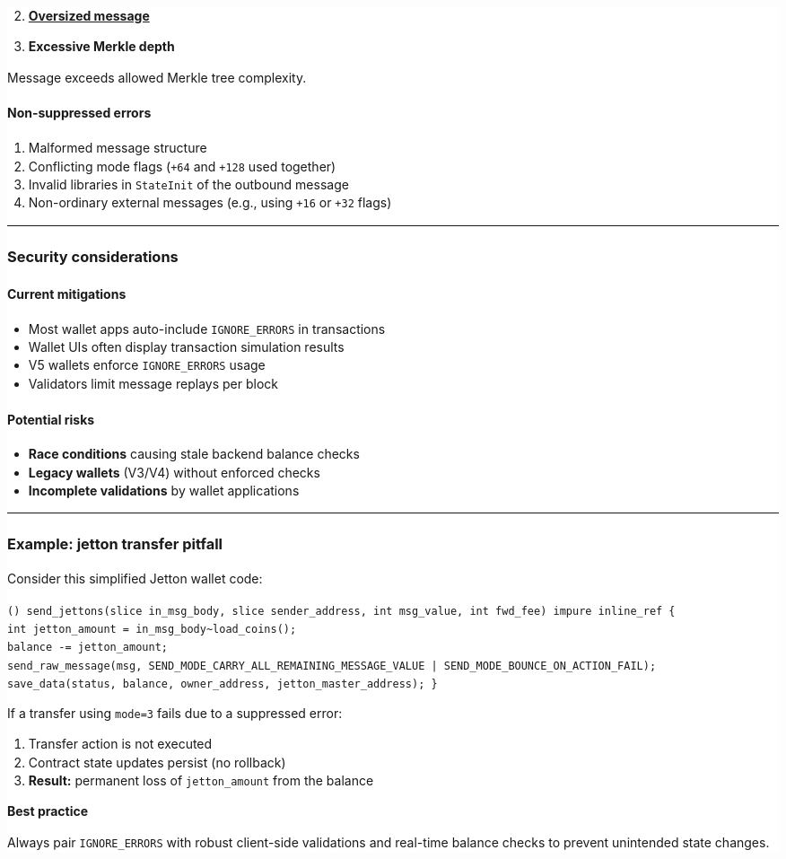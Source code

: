 2. **[Oversized message](#message-size)**

3. **Excessive Merkle depth**

 Message exceeds allowed Merkle tree complexity.

#### Non-suppressed errors

1. Malformed message structure
2. Conflicting mode flags (`+64` and `+128` used together)
3. Invalid libraries in `StateInit` of the outbound message
4. Non-ordinary external messages (e.g., using `+16` or `+32` flags)

---

### Security considerations

#### Current mitigations

- Most wallet apps auto-include `IGNORE_ERRORS` in transactions
- Wallet UIs often display transaction simulation results
- V5 wallets enforce `IGNORE_ERRORS` usage
- Validators limit message replays per block

#### Potential risks

- **Race conditions** causing stale backend balance checks
- **Legacy wallets** (V3/V4) without enforced checks
- **Incomplete validations** by wallet applications

---

### Example: jetton transfer pitfall

Consider this simplified Jetton wallet code:

```func
() send_jettons(slice in_msg_body, slice sender_address, int msg_value, int fwd_fee) impure inline_ref {
int jetton_amount = in_msg_body~load_coins();
balance -= jetton_amount;
send_raw_message(msg, SEND_MODE_CARRY_ALL_REMAINING_MESSAGE_VALUE | SEND_MODE_BOUNCE_ON_ACTION_FAIL);
save_data(status, balance, owner_address, jetton_master_address); }
```

If a transfer using `mode=3` fails due to a suppressed error:

1. Transfer action is not executed
2. Contract state updates persist (no rollback)
3. **Result:** permanent loss of `jetton_amount` from the balance

**Best practice**

Always pair `IGNORE_ERRORS` with robust client-side validations and real-time balance checks to prevent unintended state changes.

<Feedback />

